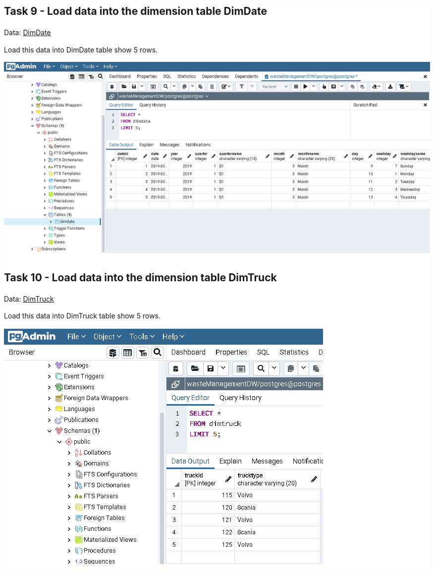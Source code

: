 ## Task 9 - Load data into the dimension table DimDate
Data: [DimDate](Assets/DimDate.csv)

Load this data into DimDate table show 5 rows.

![](Assets/9-DimDate.PNG)

## Task 10 - Load data into the dimension table DimTruck
Data: [DimTruck](Assets/DimTruck.csv)

Load this data into DimTruck table show 5 rows.

![](Assets/10-DimTruck.PNG)
